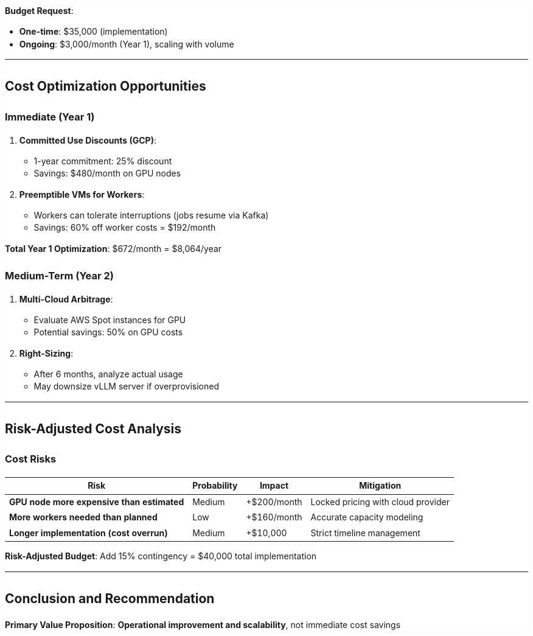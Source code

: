 **Budget Request**:

- **One-time**: $35,000 (implementation)
- **Ongoing**: $3,000/month (Year 1), scaling with volume

---

## Cost Optimization Opportunities

### Immediate (Year 1)

1. **Committed Use Discounts (GCP)**:
   - 1-year commitment: 25% discount
   - Savings: $480/month on GPU nodes

2. **Preemptible VMs for Workers**:
   - Workers can tolerate interruptions (jobs resume via Kafka)
   - Savings: 60% off worker costs = $192/month

**Total Year 1 Optimization**: $672/month = $8,064/year

### Medium-Term (Year 2)

1. **Multi-Cloud Arbitrage**:
   - Evaluate AWS Spot instances for GPU
   - Potential savings: 50% on GPU costs

2. **Right-Sizing**:
   - After 6 months, analyze actual usage
   - May downsize vLLM server if overprovisioned

---

## Risk-Adjusted Cost Analysis

### Cost Risks

| Risk | Probability | Impact | Mitigation |
|------|-------------|--------|------------|
| **GPU node more expensive than estimated** | Medium | +$200/month | Locked pricing with cloud provider |
| **More workers needed than planned** | Low | +$160/month | Accurate capacity modeling |
| **Longer implementation (cost overrun)** | Medium | +$10,000 | Strict timeline management |

**Risk-Adjusted Budget**: Add 15% contingency = $40,000 total implementation

---

## Conclusion and Recommendation

**Primary Value Proposition**: **Operational improvement and scalability**, not immediate cost savings
